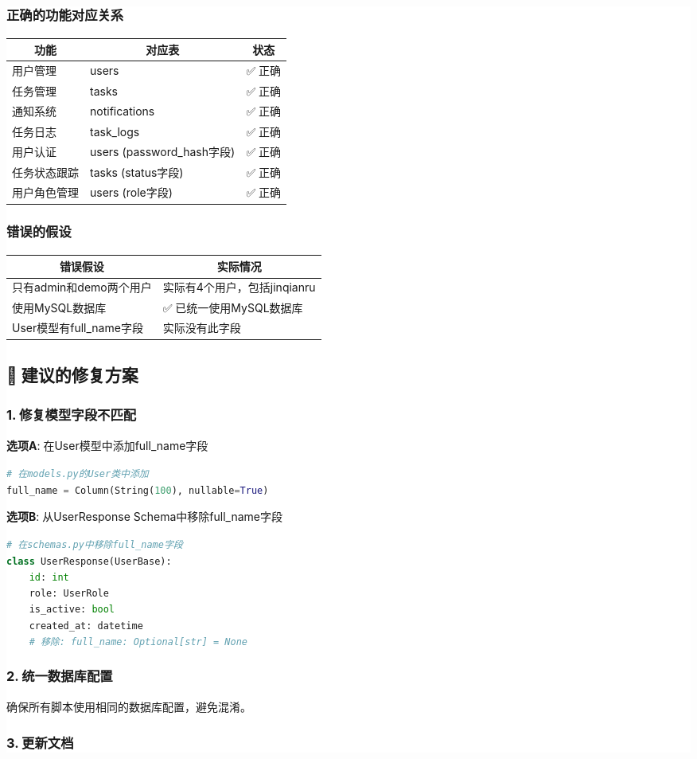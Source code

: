 ### 正确的功能对应关系

| 功能 | 对应表 | 状态 |
|------|--------|------|
| 用户管理 | users | ✅ 正确 |
| 任务管理 | tasks | ✅ 正确 |
| 通知系统 | notifications | ✅ 正确 |
| 任务日志 | task_logs | ✅ 正确 |
| 用户认证 | users (password_hash字段) | ✅ 正确 |
| 任务状态跟踪 | tasks (status字段) | ✅ 正确 |
| 用户角色管理 | users (role字段) | ✅ 正确 |

### 错误的假设

| 错误假设 | 实际情况 |
|----------|----------|
| 只有admin和demo两个用户 | 实际有4个用户，包括jinqianru |
| 使用MySQL数据库 | ✅ 已统一使用MySQL数据库 |
| User模型有full_name字段 | 实际没有此字段 |

## 🔧 建议的修复方案

### 1. 修复模型字段不匹配

**选项A**: 在User模型中添加full_name字段
```python
# 在models.py的User类中添加
full_name = Column(String(100), nullable=True)
```

**选项B**: 从UserResponse Schema中移除full_name字段
```python
# 在schemas.py中移除full_name字段
class UserResponse(UserBase):
    id: int
    role: UserRole
    is_active: bool
    created_at: datetime
    # 移除: full_name: Optional[str] = None
```

### 2. 统一数据库配置

确保所有脚本使用相同的数据库配置，避免混淆。

### 3. 更新文档
